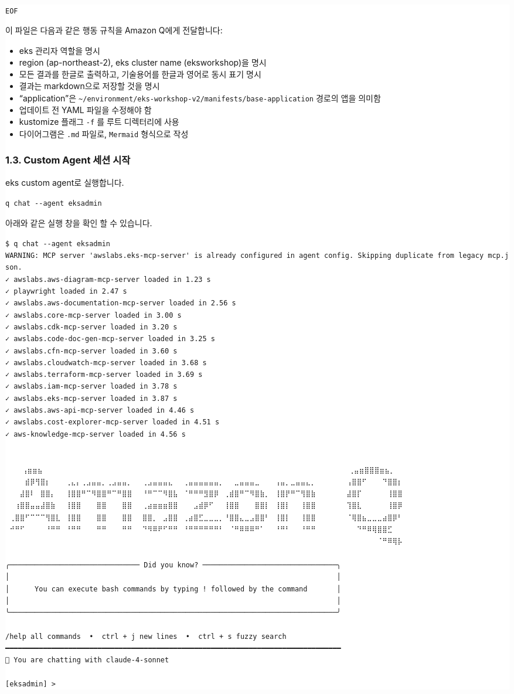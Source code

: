 ```
EOF
```

이 파일은 다음과 같은 행동 규칙을 Amazon Q에게 전달합니다:

* eks 관리자 역할을 명시
* region (ap-northeast-2), eks cluster name (eksworkshop)을 명시
* 모든 결과를 한글로 출력하고, 기술용어를 한글과 영어로 동시 표기 명시
* 결과는 markdown으로 저장할 것을 명시
* “application”은 `~/environment/eks-workshop-v2/manifests/base-application` 경로의 앱을 의미함
* 업데이트 전 YAML 파일을 수정해야 함
* kustomize 플래그 `-f` 를 루트 디렉터리에 사용
* 다이어그램은 `.md` 파일로, `Mermaid` 형식으로 작성

### 1.3. Custom Agent 세션 시작

eks custom agent로 실행합니다.

```
q chat --agent eksadmin
```

아래와 같은 실행 창을 확인 할 수 있습니다.

```
$ q chat --agent eksadmin
WARNING: MCP server 'awslabs.eks-mcp-server' is already configured in agent config. Skipping duplicate from legacy mcp.json.
✓ awslabs.aws-diagram-mcp-server loaded in 1.23 s
✓ playwright loaded in 2.47 s
✓ awslabs.aws-documentation-mcp-server loaded in 2.56 s
✓ awslabs.core-mcp-server loaded in 3.00 s
✓ awslabs.cdk-mcp-server loaded in 3.20 s
✓ awslabs.code-doc-gen-mcp-server loaded in 3.25 s
✓ awslabs.cfn-mcp-server loaded in 3.60 s
✓ awslabs.cloudwatch-mcp-server loaded in 3.68 s
✓ awslabs.terraform-mcp-server loaded in 3.69 s
✓ awslabs.iam-mcp-server loaded in 3.78 s
✓ awslabs.eks-mcp-server loaded in 3.87 s
✓ awslabs.aws-api-mcp-server loaded in 4.46 s
✓ awslabs.cost-explorer-mcp-server loaded in 4.51 s
✓ aws-knowledge-mcp-server loaded in 4.56 s


    ⢠⣶⣶⣦⠀⠀⠀⠀⠀⠀⠀⠀⠀⠀⠀⠀⠀⠀⠀⠀⠀⠀⠀⠀⠀⠀⠀⠀⠀⠀⠀⠀⠀⠀⠀⠀⠀⠀⠀⠀⠀⠀⠀⠀⠀⠀⠀⠀⠀⠀⠀⠀⠀⠀⠀⠀⠀⠀⠀⠀⠀⠀⠀⠀⢀⣤⣶⣿⣿⣿⣶⣦⡀⠀
 ⠀⠀⠀⣾⡿⢻⣿⡆⠀⠀⠀⢀⣄⡄⢀⣠⣤⣤⡀⢀⣠⣤⣤⡀⠀⠀⢀⣠⣤⣤⣤⣄⠀⠀⢀⣤⣤⣤⣤⣤⣤⡀⠀⠀⣀⣤⣤⣤⣀⠀⠀⠀⢠⣤⡀⣀⣤⣤⣄⡀⠀⠀⠀⠀⠀⠀⢠⣿⣿⠋⠀⠀⠀⠙⣿⣿⡆
 ⠀⠀⣼⣿⠇⠀⣿⣿⡄⠀⠀⢸⣿⣿⠛⠉⠻⣿⣿⠛⠉⠛⣿⣿⠀⠀⠘⠛⠉⠉⠻⣿⣧⠀⠈⠛⠛⠛⣻⣿⡿⠀⢀⣾⣿⠛⠉⠻⣿⣷⡀⠀⢸⣿⡟⠛⠉⢻⣿⣷⠀⠀⠀⠀⠀⠀⣼⣿⡏⠀⠀⠀⠀⠀⢸⣿⣿
 ⠀⢰⣿⣿⣤⣤⣼⣿⣷⠀⠀⢸⣿⣿⠀⠀⠀⣿⣿⠀⠀⠀⣿⣿⠀⠀⢀⣴⣶⣶⣶⣿⣿⠀⠀⠀⣠⣾⡿⠋⠀⠀⢸⣿⣿⠀⠀⠀⣿⣿⡇⠀⢸⣿⡇⠀⠀⢸⣿⣿⠀⠀⠀⠀⠀⠀⢹⣿⣇⠀⠀⠀⠀⠀⢸⣿⡿
 ⢀⣿⣿⠋⠉⠉⠉⢻⣿⣇⠀⢸⣿⣿⠀⠀⠀⣿⣿⠀⠀⠀⣿⣿⠀⠀⣿⣿⡀⠀⣠⣿⣿⠀⢀⣴⣿⣋⣀⣀⣀⡀⠘⣿⣿⣄⣀⣠⣿⣿⠃⠀⢸⣿⡇⠀⠀⢸⣿⣿⠀⠀⠀⠀⠀⠀⠈⢿⣿⣦⣀⣀⣀⣴⣿⡿⠃
 ⠚⠛⠋⠀⠀⠀⠀⠘⠛⠛⠀⠘⠛⠛⠀⠀⠀⠛⠛⠀⠀⠀⠛⠛⠀⠀⠙⠻⠿⠟⠋⠛⠛⠀⠘⠛⠛⠛⠛⠛⠛⠃⠀⠈⠛⠿⠿⠿⠛⠁⠀⠀⠘⠛⠃⠀⠀⠘⠛⠛⠀⠀⠀⠀⠀⠀⠀⠀⠙⠛⠿⢿⣿⣿⣋⠀⠀
 ⠀⠀⠀⠀⠀⠀⠀⠀⠀⠀⠀⠀⠀⠀⠀⠀⠀⠀⠀⠀⠀⠀⠀⠀⠀⠀⠀⠀⠀⠀⠀⠀⠀⠀⠀⠀⠀⠀⠀⠀⠀⠀⠀⠀⠀⠀⠀⠀⠀⠀⠀⠀⠀⠀⠀⠀⠀⠀⠀⠀⠀⠀⠀⠀⠀⠀⠀⠀⠀⠀⠀⠀⠈⠛⠿⢿⡧

╭─────────────────────────────── Did you know? ────────────────────────────────╮
│                                                                              │
│      You can execute bash commands by typing ! followed by the command       │
│                                                                              │
╰──────────────────────────────────────────────────────────────────────────────╯

/help all commands  •  ctrl + j new lines  •  ctrl + s fuzzy search
━━━━━━━━━━━━━━━━━━━━━━━━━━━━━━━━━━━━━━━━━━━━━━━━━━━━━━━━━━━━━━━━━━━━━━━━━━━━━━━━
🤖 You are chatting with claude-4-sonnet

[eksadmin] > 
```
